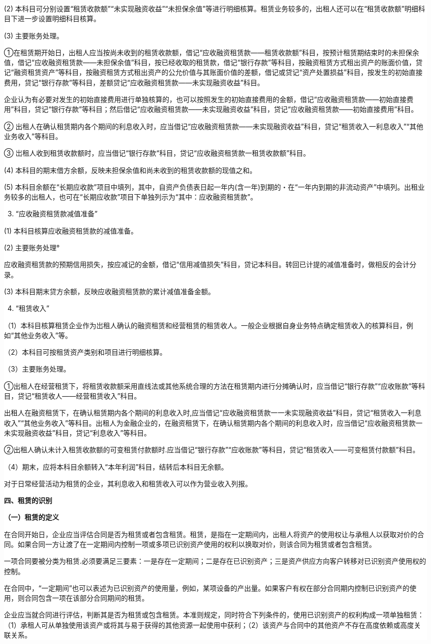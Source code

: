 (2) 本科目可分别设置“租赁收款额”“未实现融资收益”“未担保余值”等进行明细核算。租赁业务较多的，出租人还可以在“租赁收款额”明细科目下进一步设置明细科目核算。

(3) 主要账务处理。

①在租赁期开始日，出租人应当按尚未收到的租赁收款额，借记“应收融资租赁款——租赁收款额”科目，按预计租赁期结束时的未担保余值，借记“应收融资租赁款——未担保余值”科目，按已经收取的租赁款，借记“银行存款”等科目，按融资租赁方式租出资产的账面价值，贷记“融资租赁资产”等科目，按融资租赁方式租出资产的公允价值与其账面价值的差额，借记或贷记“资产处置损益”科目，按发生的初始直接费用，贷记“银行存款”等科目，差额贷记“应收融资租赁款——未实现融资收益”科目。

企业认为有必要对发生的初始直接费用进行单独核算的，也可以按照发生的初始直接费用的金额，借记“应收融资租赁款——初始直接费用”科目，贷记“银行存款”等科目；然后借记“应收融资租赁款——未实现融资收益”科目，贷记“应收融资租赁款——初始直接费用”科目。

② 出租人在确认租赁期内各个期间的利息收入时，应当借记“应收融资租赁款——未实现融资收益”科目，贷记“租赁收入一利息收入”“其他业务收入”等科目。

③ 岀租人收到租赁收款额时，应当借记“银行存款“科目，贷记“应收融资租赁款一租赁收款额”科目。 

(4) 本科目的期末借方余额，反映未担保余值和尚未收到的租赁收款额的现值之和。

(5) 本科目余额在“长期应收款”项目中填列，其中，自资产负债表日起一年内(含一年)到期的・在“一年内到期的非流动资产”中填列。出租业务较多的出租人，也可在“长期应收款”项目下单独列示为“其中：应收融资租赁款”。

3. “应收融资租赁款减值准备”

(1) 本科目核算应收融资租赁款的减值准备。

(2) 主要账务处理°

应收融资租赁款的预期信用损失，按应减记的金额，借记“信用减值损失”科目，贷记本科目。转回已计提的减值准备时，做相反的会计分录。

(3) 本科目期末贷方余额，反映应收融资租赁款的累计减值准备金额。

4. “租赁收入”

（1）本科目核算租赁企业作为岀租人确认的融资租赁和经营租赁的租赁收人。一般企业根据自身业务特点确定租赁收入的核算科目，例如“其他业务收入”等。

（2）本科目可按租赁资产类别和项目进行明细核算。

（3）主要账务处理。

①出租人在经营租赁下，将租赁收款额采用直线法或其他系统合理的方法在租赁期内进行分摊确认时，应当借记“银行存款”“应收账款”等科目，贷记“租赁收人——经营租赁收入”科目。

出租人在融资租赁下，在确认租赁期内各个期间的利息收入时,应当借记“应收融资租赁款一一未实现融资收益”科目，贷记“租赁收入一利息收入”“其他业务收入”等科目。出租人为金融企业的，在融资租赁下，在确认租赁期内各个期间的利息收入时，应当借记“应收融资租赁款一未实现融资收益”科目，贷记“利息收入”等科目。

②出租人确认未计入租赁收款额的可变租赁付款额时.应当借记“银行存款”“应收账款”等科目，贷记“租赁收入——可变租赁付款额”科目。

（4）期末，应将本科目余额转入“本年利润”科目，结转后本科目无余额。

对于日常经营活动为租赁的企业，其利息收入和租赁收入可以作为营业收入列报。

  
**四、租赁的识别**

**（一）租赁的定义**

在合同开始日，企业应当评估合同是否为租赁或者包含租赁。租赁，是指在一定期间内，出租人将资产的使用权让与承租人以获取对价的合同。如果合同一方让渡了在一定期间内控制一项或多项已识别资产使用的权利以换取对价，则该合同为租赁或者包含租赁。

一项合同要被分类为租赁.必须要满足三要素：一是存在一定期间；二是存在已识别资产；三是资产供应方向客户转移对已识别资产使用权的控制。

在合同中，“一定期间”也可以表述为已识别资产的使用量，例如，某项设备的产出量。如果客户有权在部分合同期内控制已识别资产的使用，则合同包含一项在该部分合同期间的租赁。

企业应当就合同进行评估，判断其是否为租赁或包含租赁。本准则规定，同时符合下列条件的，使用已识别资产的权利构成一项单独租赁：（1）承租人可从单独使用该资产或将其与易于获得的其他资源一起使用中获利；（2）该资产与合同中的其他资产不存在高度依赖或高度关联关系。
